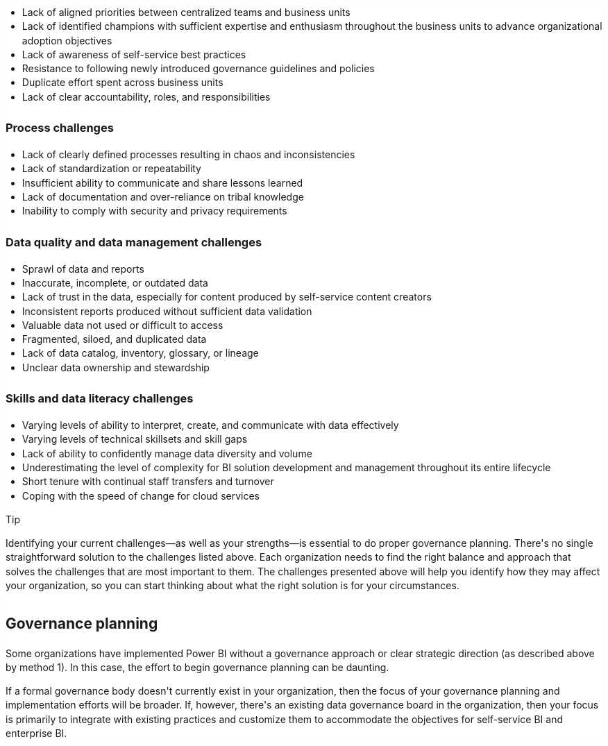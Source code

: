 - Lack of aligned priorities between centralized teams and business units
- Lack of identified champions with sufficient expertise and enthusiasm throughout the business units to advance organizational adoption objectives
- Lack of awareness of self-service best practices
- Resistance to following newly introduced governance guidelines and policies
- Duplicate effort spent across business units
- Lack of clear accountability, roles, and responsibilities

### Process challenges

- Lack of clearly defined processes resulting in chaos and inconsistencies
- Lack of standardization or repeatability
- Insufficient ability to communicate and share lessons learned
- Lack of documentation and over-reliance on tribal knowledge
- Inability to comply with security and privacy requirements

### Data quality and data management challenges

- Sprawl of data and reports
- Inaccurate, incomplete, or outdated data
- Lack of trust in the data, especially for content produced by self-service content creators
- Inconsistent reports produced without sufficient data validation
- Valuable data not used or difficult to access
- Fragmented, siloed, and duplicated data
- Lack of data catalog, inventory, glossary, or lineage
- Unclear data ownership and stewardship

### Skills and data literacy challenges

- Varying levels of ability to interpret, create, and communicate with data effectively
- Varying levels of technical skillsets and skill gaps
- Lack of ability to confidently manage data diversity and volume
- Underestimating the level of complexity for BI solution development and management throughout its entire lifecycle
- Short tenure with continual staff transfers and turnover
- Coping with the speed of change for cloud services

>[!TIP]
> Identifying your current challenges—as well as your strengths—is essential to do proper governance planning. There's no single straightforward solution to the challenges listed above. Each organization needs to find the right balance and approach that solves the challenges that are most important to them. The challenges presented above will help you identify how they may affect your organization, so you can start thinking about what the right solution is for your circumstances.

## Governance planning

Some organizations have implemented Power BI without a governance approach or clear strategic direction (as described above by method 1). In this case, the effort to begin governance planning can be daunting.

If a formal governance body doesn't currently exist in your organization, then the focus of your governance planning and implementation efforts will be broader. If, however, there's an existing data governance board in the organization, then your focus is primarily to integrate with existing practices and customize them to accommodate the objectives for self-service BI and enterprise BI.
